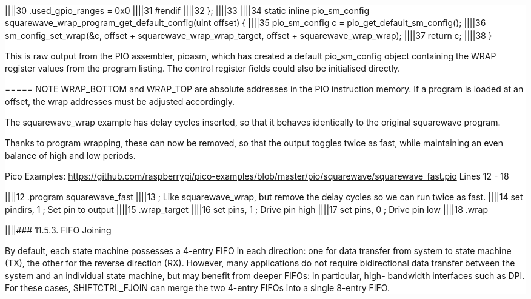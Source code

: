 ||||30     .used_gpio_ranges = 0x0
||||31 #endif
||||32 };
||||33
||||34 static inline pio_sm_config squarewave_wrap_program_get_default_config(uint offset) {
||||35     pio_sm_config c = pio_get_default_sm_config();
||||36     sm_config_set_wrap(&c, offset + squarewave_wrap_wrap_target, offset +
   squarewave_wrap_wrap);
||||37     return c;
||||38 }
</codeblock>

This is raw output from the PIO assembler, pioasm, which has created a default pio_sm_config object containing the WRAP register values from the program listing. The control register fields could also be initialised directly.

===== NOTE WRAP_BOTTOM and WRAP_TOP are absolute addresses in the PIO instruction memory. If a program is loaded at an offset, the wrap addresses must be adjusted accordingly.

The squarewave_wrap example has delay cycles inserted, so that it behaves identically to the original squarewave program.

Thanks to program wrapping, these can now be removed, so that the output toggles twice as fast, while maintaining an even balance of high and low periods.

Pico Examples: https://github.com/raspberrypi/pico-examples/blob/master/pio/squarewave/squarewave_fast.pio Lines 12 - 18

<codeblock>
||||12 .program squarewave_fast
||||13 ; Like squarewave_wrap, but remove the delay cycles so we can run twice as fast.
||||14     set pindirs, 1   ; Set pin to output
||||15 .wrap_target
||||16     set pins, 1      ; Drive pin high
||||17     set pins, 0      ; Drive pin low
||||18 .wrap
</codeblock>

||||### 11.5.3. FIFO Joining

By default, each state machine possesses a 4-entry FIFO in each direction: one for data transfer from system to state machine  (TX),  the  other  for  the  reverse  direction  (RX).  However,  many  applications  do  not  require  bidirectional  data transfer  between  the  system  and  an  individual  state  machine,  but  may  benefit  from  deeper  FIFOs:  in  particular,  high- bandwidth interfaces such as DPI. For these cases, SHIFTCTRL_FJOIN can merge the two 4-entry FIFOs into a single 8-entry FIFO.
